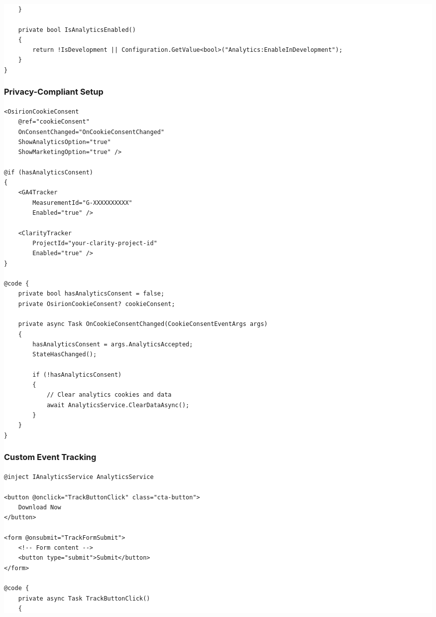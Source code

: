 ```razor
    }
    
    private bool IsAnalyticsEnabled()
    {
        return !IsDevelopment || Configuration.GetValue<bool>("Analytics:EnableInDevelopment");
    }
}
```

### Privacy-Compliant Setup

```razor
<OsirionCookieConsent 
    @ref="cookieConsent"
    OnConsentChanged="OnCookieConsentChanged"
    ShowAnalyticsOption="true"
    ShowMarketingOption="true" />

@if (hasAnalyticsConsent)
{
    <GA4Tracker 
        MeasurementId="G-XXXXXXXXXX"
        Enabled="true" />
    
    <ClarityTracker 
        ProjectId="your-clarity-project-id"
        Enabled="true" />
}

@code {
    private bool hasAnalyticsConsent = false;
    private OsirionCookieConsent? cookieConsent;
    
    private async Task OnCookieConsentChanged(CookieConsentEventArgs args)
    {
        hasAnalyticsConsent = args.AnalyticsAccepted;
        StateHasChanged();
        
        if (!hasAnalyticsConsent)
        {
            // Clear analytics cookies and data
            await AnalyticsService.ClearDataAsync();
        }
    }
}
```

### Custom Event Tracking

```razor
@inject IAnalyticsService AnalyticsService

<button @onclick="TrackButtonClick" class="cta-button">
    Download Now
</button>

<form @onsubmit="TrackFormSubmit">
    <!-- Form content -->
    <button type="submit">Submit</button>
</form>

@code {
    private async Task TrackButtonClick()
    {
```